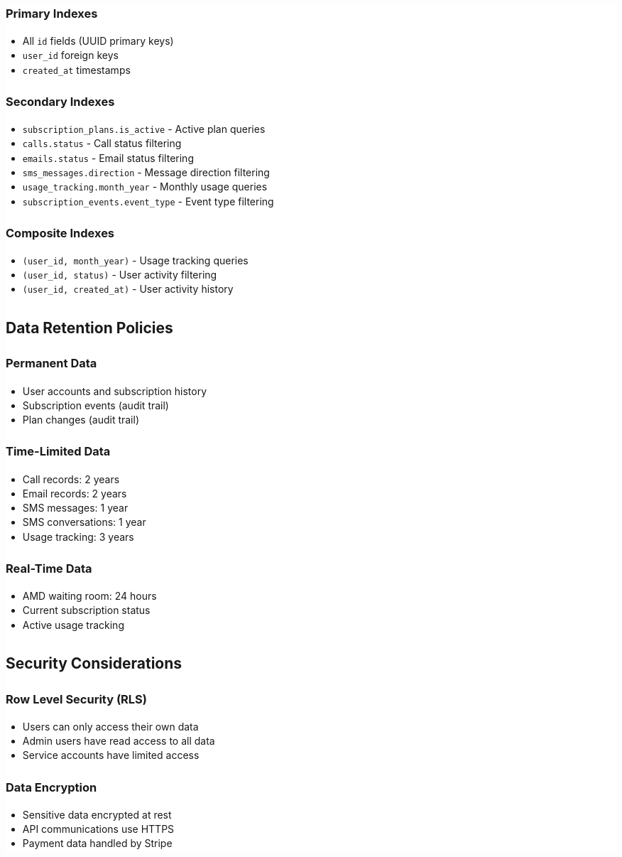 ### Primary Indexes
- All `id` fields (UUID primary keys)
- `user_id` foreign keys
- `created_at` timestamps

### Secondary Indexes
- `subscription_plans.is_active` - Active plan queries
- `calls.status` - Call status filtering
- `emails.status` - Email status filtering
- `sms_messages.direction` - Message direction filtering
- `usage_tracking.month_year` - Monthly usage queries
- `subscription_events.event_type` - Event type filtering

### Composite Indexes
- `(user_id, month_year)` - Usage tracking queries
- `(user_id, status)` - User activity filtering
- `(user_id, created_at)` - User activity history

## Data Retention Policies

### Permanent Data
- User accounts and subscription history
- Subscription events (audit trail)
- Plan changes (audit trail)

### Time-Limited Data
- Call records: 2 years
- Email records: 2 years
- SMS messages: 1 year
- SMS conversations: 1 year
- Usage tracking: 3 years

### Real-Time Data
- AMD waiting room: 24 hours
- Current subscription status
- Active usage tracking

## Security Considerations

### Row Level Security (RLS)
- Users can only access their own data
- Admin users have read access to all data
- Service accounts have limited access

### Data Encryption
- Sensitive data encrypted at rest
- API communications use HTTPS
- Payment data handled by Stripe
